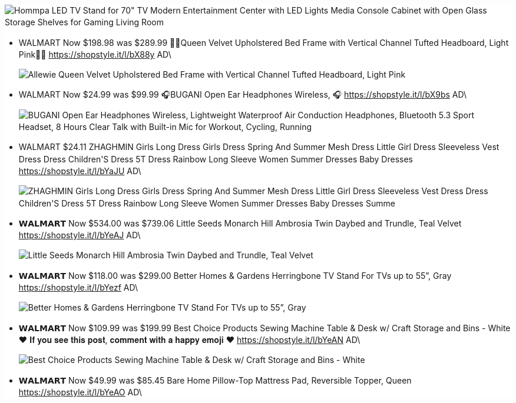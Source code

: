  ![Hommpa LED TV Stand for 70" TV Modern Entertainment Center with LED Lights Media Console Cabinet with Open Glass Storage Shelves for Gaming Living Room](https://i5.walmartimages.com/asr/6f8f3b0e-0113-45a5-adf2-e57a46712598.afc8edc48535670b761d02bc2e481025.jpeg?odnHeight=2000&odnWidth=2000&odnBg=FFFFFF)
* WALMART
  Now $198.98 was $289.99 
  💝💝Queen Velvet Upholstered Bed Frame with Vertical Channel Tufted Headboard, Light Pink💝💝
  https://shopstyle.it/l/bX88y
  AD\

  ![Allewie Queen Velvet Upholstered Bed Frame with Vertical Channel Tufted Headboard, Light Pink](https://i5.walmartimages.com/asr/6453ef75-2831-45d4-bcee-0345c5f348d9.e25cdb7396b191ff7950d66830252d66.jpeg?odnHeight=2000&odnWidth=2000&odnBg=FFFFFF)
* WALMART
  Now $24.99 was $99.99
  🎧BUGANI Open Ear Headphones Wireless, 🎧
   https://shopstyle.it/l/bX9bs
  AD\

  ![BUGANI Open Ear Headphones Wireless, Lightweight Waterproof Air Conduction Headphones, Bluetooth 5.3 Sport Headset, 8 Hours Clear Talk with Built-in Mic for Workout, Cycling, Running](https://i5.walmartimages.com/asr/62c30465-7718-42ff-ad82-ef93987ad91c.9650302dd8b8e41204cd5e5615e2b0f5.jpeg?odnHeight=612&odnWidth=612&odnBg=FFFFFF)
* WALMART
  $24.11
  ZHAGHMIN Girls Long Dress Girls Dress Spring And Summer Mesh Dress Little Girl Dress Sleeveless Vest Dress Dress Children'S Dress 5T Dress Rainbow Long Sleeve Women Summer Dresses Baby Dresses 
  https://shopstyle.it/l/bYaJU
  AD\

  ![ZHAGHMIN Girls Long Dress Girls Dress Spring And Summer Mesh Dress Little Girl Dress Sleeveless Vest Dress Dress Children'S Dress 5T Dress Rainbow Long Sleeve Women Summer Dresses Baby Dresses Summe](https://i5.walmartimages.com/asr/96215133-0191-40d4-b743-e8ef9556905c.3263346574ed7f886f872faf4e05d15a.jpeg?odnHeight=711&odnWidth=711&odnBg=FFFFFF&odnDynImageQuality=85)
* 𝗪𝗔𝗟𝗠𝗔𝗥𝗧
  Now $534.00 was $739.06
  Little Seeds Monarch Hill Ambrosia Twin Daybed and Trundle, Teal Velvet\
  https://shopstyle.it/l/bYeAJ
  AD\

  ![Little Seeds Monarch Hill Ambrosia Twin Daybed and Trundle, Teal Velvet](https://i5.walmartimages.com/asr/7cc32f42-568d-4cc4-a3c8-3233f38cf400.27bce18c1fdc95ec11f8f75e14a127e9.jpeg?odnHeight=2000&odnWidth=2000&odnBg=FFFFFF)
* 𝗪𝗔𝗟𝗠𝗔𝗥𝗧
  Now $118.00 was $299.00
  Better Homes & Gardens Herringbone TV Stand For TVs up to 55”, Gray\
  https://shopstyle.it/l/bYezf
  AD\

  ![Better Homes & Gardens Herringbone TV Stand For TVs up to 55”, Gray](https://i5.walmartimages.com/asr/d6e89c5d-51db-4248-8196-369a8f6e7398_1.8102bcfdf45af07eab485988bbdd0c67.jpeg?odnHeight=612&odnWidth=612&odnBg=FFFFFF)
* 𝗪𝗔𝗟𝗠𝗔𝗥𝗧
  Now $109.99 was $199.99
  Best Choice Products Sewing Machine Table & Desk w/ Craft Storage and Bins - White
  ❤️ 𝐈𝐟 𝐲𝐨𝐮 𝐬𝐞𝐞 𝐭𝐡𝐢𝐬 𝐩𝐨𝐬𝐭, 𝐜𝐨𝐦𝐦𝐞𝐧𝐭 𝐰𝐢𝐭𝐡 𝐚 𝐡𝐚𝐩𝐩𝐲 𝐞𝐦𝐨𝐣𝐢 ❤️
  https://shopstyle.it/l/bYeAN
  AD\

  ![Best Choice Products Sewing Machine Table & Desk w/ Craft Storage and Bins - White](https://i5.walmartimages.com/asr/d75ca2b1-7475-4aae-9681-75f703a83049.0a9b750caf57843b2d45511c757622a0.jpeg?odnHeight=2000&odnWidth=2000&odnBg=FFFFFF)
* 𝗪𝗔𝗟𝗠𝗔𝗥𝗧
  Now $49.99 was $85.45
  Bare Home Pillow-Top Mattress Pad, Reversible Topper, Queen\
  https://shopstyle.it/l/bYeAO
  AD\
